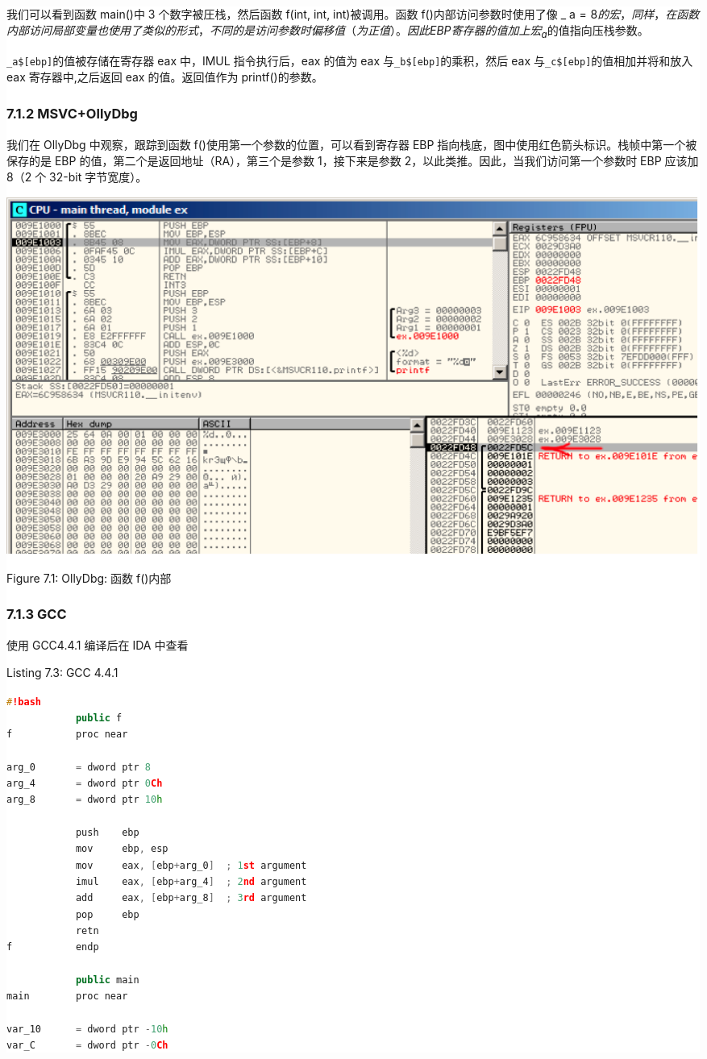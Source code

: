 我们可以看到函数 main()中 3 个数字被圧栈，然后函数 f(int, int, int)被调用。函数 f()内部访问参数时使用了像 _ a$=8 的宏，同样，在函数内部访问局部变量也使用了类似的形式，不同的是访问参数时偏移值（为正值）。因此 EBP 寄存器的值加上宏 _a$的值指向压栈参数。

`_a$[ebp]`的值被存储在寄存器 eax 中，IMUL 指令执行后，eax 的值为 eax 与`_b$[ebp]`的乘积，然后 eax 与`_c$[ebp]`的值相加并将和放入 eax 寄存器中,之后返回 eax 的值。返回值作为 printf()的参数。

### 7.1.2 MSVC+OllyDbg

我们在 OllyDbg 中观察，跟踪到函数 f()使用第一个参数的位置，可以看到寄存器 EBP 指向栈底，图中使用红色箭头标识。栈帧中第一个被保存的是 EBP 的值，第二个是返回地址（RA），第三个是参数 1，接下来是参数 2，以此类推。因此，当我们访问第一个参数时 EBP 应该加 8（2 个 32-bit 字节宽度）。

![enter image description here](img/2014071412295556178.png)

Figure 7.1: OllyDbg: 函数 f()内部

### 7.1.3 GCC

使用 GCC4.4.1 编译后在 IDA 中查看

Listing 7.3: GCC 4.4.1

```cpp
#!bash
            public f
f           proc near

arg_0       = dword ptr 8
arg_4       = dword ptr 0Ch
arg_8       = dword ptr 10h

            push    ebp
            mov     ebp, esp
            mov     eax, [ebp+arg_0]  ; 1st argument
            imul    eax, [ebp+arg_4]  ; 2nd argument
            add     eax, [ebp+arg_8]  ; 3rd argument
            pop     ebp
            retn
f           endp

            public main
main        proc near

var_10      = dword ptr -10h
var_C       = dword ptr -0Ch
```